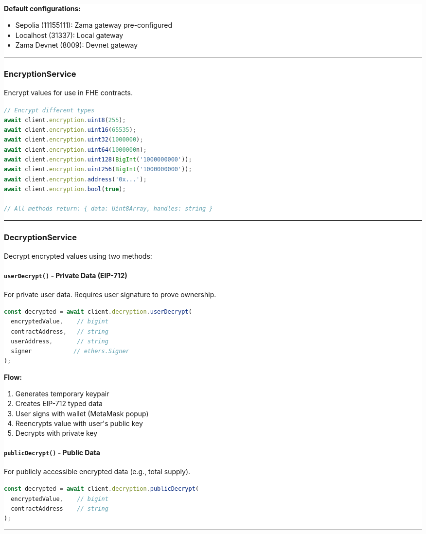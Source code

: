 **Default configurations:**
- Sepolia (11155111): Zama gateway pre-configured
- Localhost (31337): Local gateway
- Zama Devnet (8009): Devnet gateway

---

### EncryptionService

Encrypt values for use in FHE contracts.

```typescript
// Encrypt different types
await client.encryption.uint8(255);
await client.encryption.uint16(65535);
await client.encryption.uint32(1000000);
await client.encryption.uint64(1000000n);
await client.encryption.uint128(BigInt('1000000000'));
await client.encryption.uint256(BigInt('1000000000'));
await client.encryption.address('0x...');
await client.encryption.bool(true);

// All methods return: { data: Uint8Array, handles: string }
```

---

### DecryptionService

Decrypt encrypted values using two methods:

#### `userDecrypt()` - Private Data (EIP-712)

For private user data. Requires user signature to prove ownership.

```typescript
const decrypted = await client.decryption.userDecrypt(
  encryptedValue,    // bigint
  contractAddress,   // string
  userAddress,       // string
  signer            // ethers.Signer
);
```

**Flow:**
1. Generates temporary keypair
2. Creates EIP-712 typed data
3. User signs with wallet (MetaMask popup)
4. Reencrypts value with user's public key
5. Decrypts with private key

#### `publicDecrypt()` - Public Data

For publicly accessible encrypted data (e.g., total supply).

```typescript
const decrypted = await client.decryption.publicDecrypt(
  encryptedValue,    // bigint
  contractAddress    // string
);
```

---